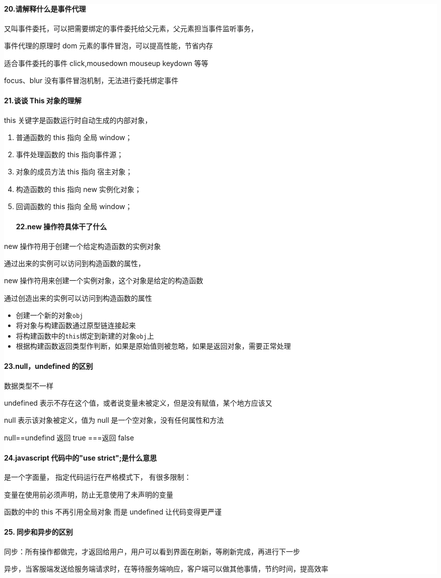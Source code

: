 #### 20.请解释什么是事件代理

又叫事件委托，可以把需要绑定的事件委托给父元素，父元素担当事件监听事务，

事件代理的原理时 dom 元素的事件冒泡，可以提高性能，节省内存

适合事件委托的事件 click,mousedown mouseup keydown 等等

focus、blur 没有事件冒泡机制，无法进行委托绑定事件

#### 21.谈谈 This 对象的理解

this 关键字是函数运行时自动生成的内部对象，

1. 普通函数的 this 指向 全局 window；

2. 事件处理函数的 this 指向事件源；

3. 对象的成员方法 this 指向 宿主对象；

4. 构造函数的 this 指向 new 实例化对象；

5. 回调函数的 this 指向 全局 window；

   #### 22.new 操作符具体干了什么

new 操作符用于创建一个给定构造函数的实例对象

通过出来的实例可以访问到构造函数的属性，

new 操作符用来创建一个实例对象，这个对象是给定的构造函数

通过创造出来的实例可以访问到构造函数的属性

- 创建一个新的对象`obj`
- 将对象与构建函数通过原型链连接起来
- 将构建函数中的`this`绑定到新建的对象`obj`上
- 根据构建函数返回类型作判断，如果是原始值则被忽略，如果是返回对象，需要正常处理

#### 23.null，undefined 的区别

数据类型不一样

undefined 表示不存在这个值，或者说变量未被定义，但是没有赋值，某个地方应该又

null 表示该对象被定义，值为 null 是一个空对象，没有任何属性和方法

null==undefind 返回 true ===返回 false

#### 24.javascript 代码中的"use strict";是什么意思

是一个字面量， 指定代码运行在严格模式下， 有很多限制：

变量在使用前必须声明，防止无意使用了未声明的变量

函数的中的 this 不再引用全局对象 而是 undefined 让代码变得更严谨

#### 25. 同步和异步的区别

同步：所有操作都做完，才返回给用户，用户可以看到界面在刷新，等刷新完成，再进行下一步

异步，当客服端发送给服务端请求时，在等待服务端响应，客户端可以做其他事情，节约时间，提高效率
